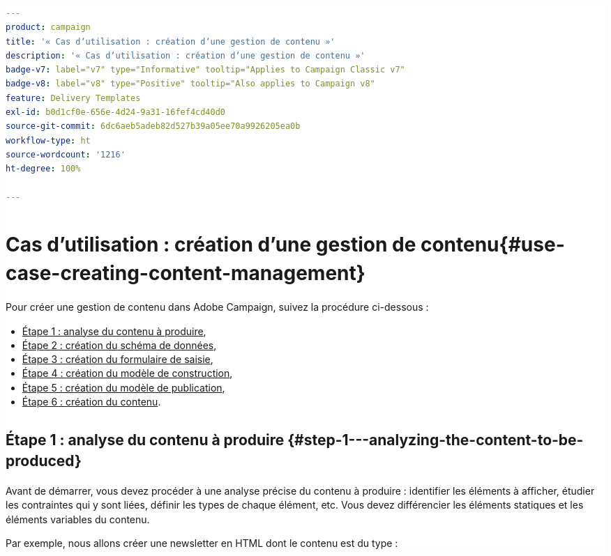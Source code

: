 ```yaml
---
product: campaign
title: '« Cas dʼutilisation : création dʼune gestion de contenu »'
description: '« Cas dʼutilisation : création dʼune gestion de contenu »'
badge-v7: label="v7" type="Informative" tooltip="Applies to Campaign Classic v7"
badge-v8: label="v8" type="Positive" tooltip="Also applies to Campaign v8"
feature: Delivery Templates
exl-id: b0d1cf0e-656e-4d24-9a31-16fef4cd40d0
source-git-commit: 6dc6aeb5adeb82d527b39a05ee70a9926205ea0b
workflow-type: ht
source-wordcount: '1216'
ht-degree: 100%

---
```


# Cas dʼutilisation : création dʼune gestion de contenu{#use-case-creating-content-management}



Pour créer une gestion de contenu dans Adobe Campaign, suivez la procédure ci-dessous :

* [Étape 1 : analyse du contenu à produire](#step-1---analyzing-the-content-to-be-produced),
* [Étape 2 : création du schéma de données](#step-2---creating-the-data-schema),
* [Étape 3 : création du formulaire de saisie](#step-3---creating-the-input-form),
* [Étape 4 : création du modèle de construction](#step-4---creating-the-construction-template),
* [Étape 5 : création du modèle de publication](#step-5---creating-the-publication-template),
* [Étape 6 : création du contenu](#step-6---creating-contents).

## Étape 1 : analyse du contenu à produire {#step-1---analyzing-the-content-to-be-produced}

Avant de démarrer, vous devez procéder à une analyse précise du contenu à produire : identifier les éléments à afficher, étudier les contraintes qui y sont liées, définir les types de chaque élément, etc. Vous devez différencier les éléments statiques et les éléments variables du contenu.

Par exemple, nous allons créer une newsletter en HTML dont le contenu est du type :
